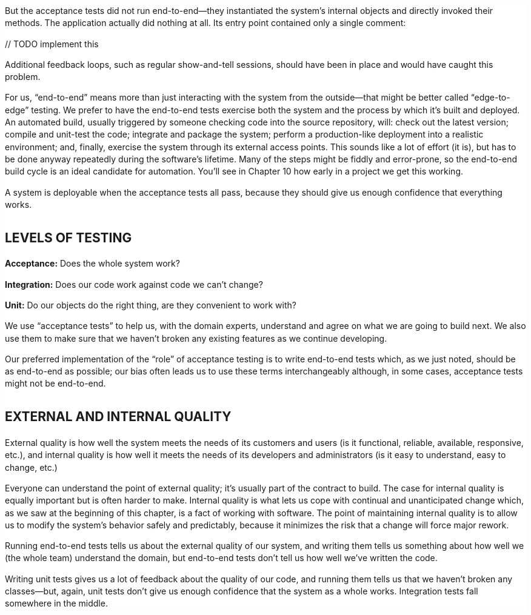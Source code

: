 But the acceptance tests did not run end-to-end—they instantiated the system’s internal objects and directly invoked their methods. The application actually did nothing at all. Its entry point contained only a single comment:

// TODO implement this

Additional feedback loops, such as regular show-and-tell sessions, should have been in place and would have caught this problem.

For us, “end-to-end” means more than just interacting with the system from the outside—that might be better called “edge-to-edge” testing. We prefer to have the end-to-end tests exercise both the system and the process by which it’s built and deployed. An automated build, usually triggered by someone checking code into the source repository, will: check out the latest version; compile and unit-test the code; integrate and package the system; perform a production-like deployment into a realistic environment; and, finally, exercise the system through its external access points. This sounds like a lot of effort (it is), but has to be done anyway repeatedly during the software’s lifetime. Many of the steps might be fiddly and error-prone, so the end-to-end build cycle is an ideal candidate for automation. You’ll see in Chapter 10 how early in a project we get this working.

A system is deployable when the acceptance tests all pass, because they should give us enough confidence that everything works.

## LEVELS OF TESTING

**Acceptance:** Does the whole system work?

**Integration:** Does our code work against code we can’t change?

**Unit:** Do our objects do the right thing, are they convenient to work with?

We use “acceptance tests” to help us, with the domain experts, understand and agree on what we are going to build next. We also use them to make sure that we haven’t broken any existing features as we continue developing.

Our preferred implementation of the “role” of acceptance testing is to write end-to-end tests which, as we just noted, should be as end-to-end as possible; our bias often leads us to use these terms interchangeably although, in some cases, acceptance tests might not be end-to-end.

## EXTERNAL AND INTERNAL QUALITY

 External quality is how well the system meets the needs of its customers and users (is it functional, reliable, available, responsive, etc.), and internal quality is how well it meets the needs of its developers and administrators (is it easy to understand, easy to change, etc.)

 Everyone can understand the point of external quality; it’s usually part of the contract to build. The case for internal quality is equally important but is often harder to make. Internal quality is what lets us cope with continual and unanticipated change which, as we saw at the beginning of this chapter, is a fact of working with software. The point of maintaining internal quality is to allow us to modify the system’s behavior safely and predictably, because it minimizes the risk that a change will force major rework.

Running end-to-end tests tells us about the external quality of our system, and writing them tells us something about how well we (the whole team) understand the domain, but end-to-end tests don’t tell us how well we’ve written the code.

Writing unit tests gives us a lot of feedback about the quality of our code, and running them tells us that we haven’t broken any classes—but, again, unit tests don’t give us enough confidence that the system as a whole works. Integration tests fall somewhere in the middle.

